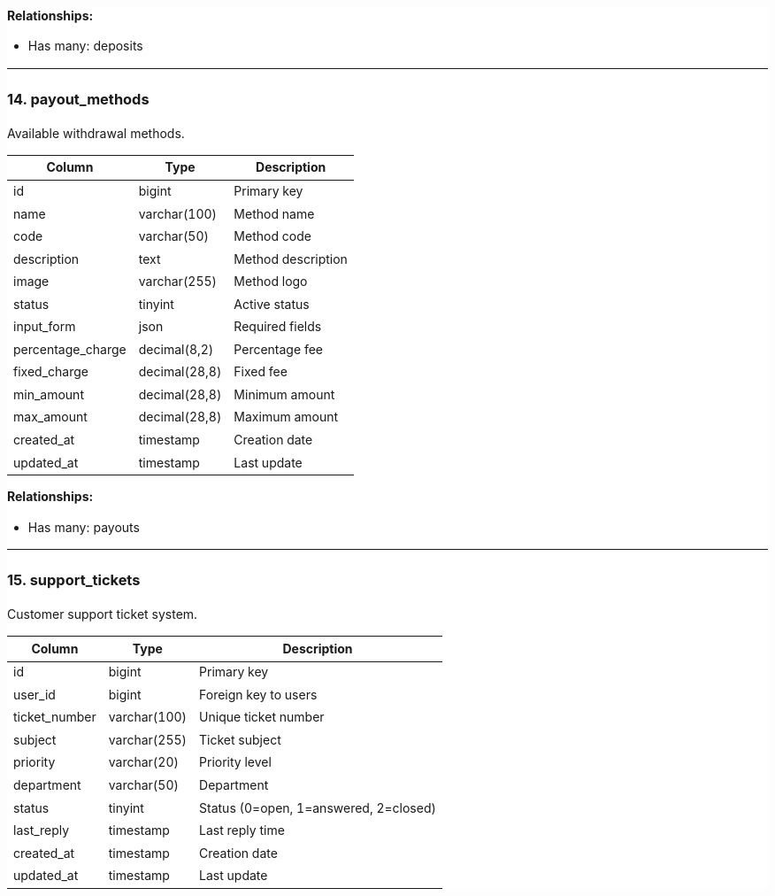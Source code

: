 **Relationships:**
- Has many: deposits

---

### 14. payout_methods
Available withdrawal methods.

| Column | Type | Description |
|--------|------|-------------|
| id | bigint | Primary key |
| name | varchar(100) | Method name |
| code | varchar(50) | Method code |
| description | text | Method description |
| image | varchar(255) | Method logo |
| status | tinyint | Active status |
| input_form | json | Required fields |
| percentage_charge | decimal(8,2) | Percentage fee |
| fixed_charge | decimal(28,8) | Fixed fee |
| min_amount | decimal(28,8) | Minimum amount |
| max_amount | decimal(28,8) | Maximum amount |
| created_at | timestamp | Creation date |
| updated_at | timestamp | Last update |

**Relationships:**
- Has many: payouts

---

### 15. support_tickets
Customer support ticket system.

| Column | Type | Description |
|--------|------|-------------|
| id | bigint | Primary key |
| user_id | bigint | Foreign key to users |
| ticket_number | varchar(100) | Unique ticket number |
| subject | varchar(255) | Ticket subject |
| priority | varchar(20) | Priority level |
| department | varchar(50) | Department |
| status | tinyint | Status (0=open, 1=answered, 2=closed) |
| last_reply | timestamp | Last reply time |
| created_at | timestamp | Creation date |
| updated_at | timestamp | Last update |
